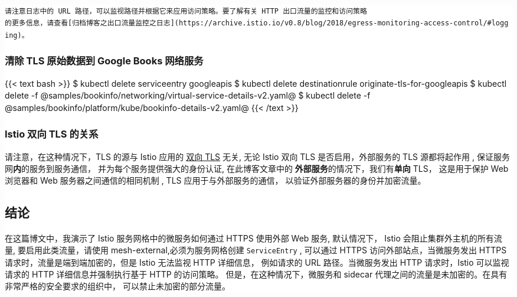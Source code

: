     请注意日志中的 URL 路径，可以监视路径并根据它来应用访问策略。要了解有关 HTTP 出口流量的监控和访问策略
    的更多信息，请查看[归档博客之出口流量监控之日志](https://archive.istio.io/v0.8/blog/2018/egress-monitoring-access-control/#logging)。

### 清除 TLS 原始数据到 Google Books 网络服务

{{< text bash >}}
$ kubectl delete serviceentry googleapis
$ kubectl delete destinationrule originate-tls-for-googleapis
$ kubectl delete -f @samples/bookinfo/networking/virtual-service-details-v2.yaml@
$ kubectl delete -f @samples/bookinfo/platform/kube/bookinfo-details-v2.yaml@
{{< /text >}}

### Istio 双向 TLS 的关系

请注意，在这种情况下，TLS 的源与 Istio 应用的 [双向 TLS](/zh/docs/concepts/security/#双向-tls-认证) 无关,
无论 Istio 双向 TLS 是否启用，外部服务的 TLS 源都将起作用 , 保证服务网**内**的服务到服务通信，
并为每个服务提供强大的身份认证, 在此博客文章中的 **外部服务**的情况下，我们有**单向** TLS，
这是用于保护 Web 浏览器和 Web 服务器之间通信的相同机制 , TLS 应用于与外部服务的通信，
以验证外部服务器的身份并加密流量。

## 结论

在这篇博文中，我演示了 Istio 服务网格中的微服务如何通过 HTTPS 使用外部 Web 服务, 默认情况下，
Istio 会阻止集群外主机的所有流量, 要启用此类流量，请使用 mesh-external,必须为服务网格创建 `ServiceEntry` ,
可以通过 HTTPS 访问外部站点，当微服务发出 HTTPS 请求时，流量是端到端加密的，但是 Istio 无法监视 HTTP 详细信息，
例如请求的 URL 路径。当微服务发出 HTTP 请求时，Istio 可以监视请求的 HTTP 详细信息并强制执行基于 HTTP 的访问策略。
但是，在这种情况下，微服务和 sidecar 代理之间的流量是未加密的。在具有非常严格的安全要求的组织中，
可以禁止未加密的部分流量。

